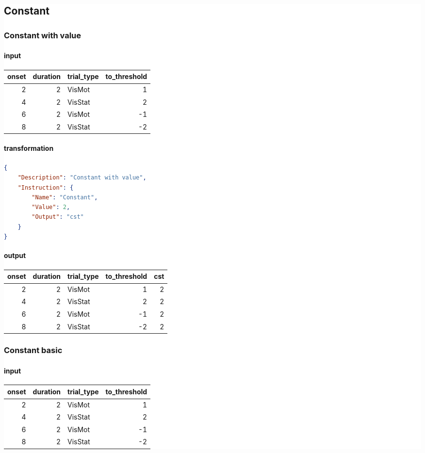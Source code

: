 
<h2 id='Constant'>Constant</h2>


### Constant with value

#### input

|   onset |   duration | trial_type   |   to_threshold |
|--------:|-----------:|:-------------|---------------:|
|       2 |          2 | VisMot       |              1 |
|       4 |          2 | VisStat      |              2 |
|       6 |          2 | VisMot       |             -1 |
|       8 |          2 | VisStat      |             -2 |

#### transformation 

```json
{
    "Description": "Constant with value",
    "Instruction": {
        "Name": "Constant",
        "Value": 2,
        "Output": "cst"
    }
}
```

#### output 

|   onset |   duration | trial_type   |   to_threshold |   cst |
|--------:|-----------:|:-------------|---------------:|------:|
|       2 |          2 | VisMot       |              1 |     2 |
|       4 |          2 | VisStat      |              2 |     2 |
|       6 |          2 | VisMot       |             -1 |     2 |
|       8 |          2 | VisStat      |             -2 |     2 |


### Constant basic

#### input

|   onset |   duration | trial_type   |   to_threshold |
|--------:|-----------:|:-------------|---------------:|
|       2 |          2 | VisMot       |              1 |
|       4 |          2 | VisStat      |              2 |
|       6 |          2 | VisMot       |             -1 |
|       8 |          2 | VisStat      |             -2 |
